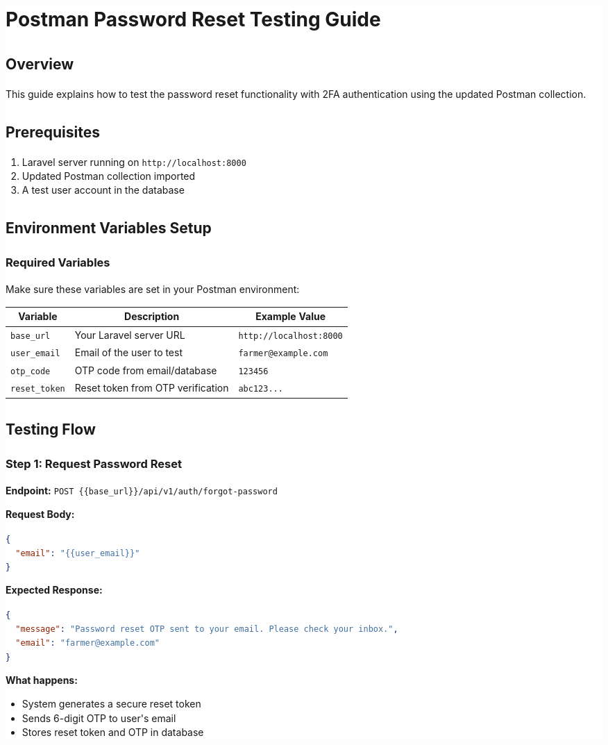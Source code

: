 # Postman Password Reset Testing Guide

## Overview
This guide explains how to test the password reset functionality with 2FA authentication using the updated Postman collection.

## Prerequisites
1. Laravel server running on `http://localhost:8000`
2. Updated Postman collection imported
3. A test user account in the database

## Environment Variables Setup

### Required Variables
Make sure these variables are set in your Postman environment:

| Variable | Description | Example Value |
|----------|-------------|---------------|
| `base_url` | Your Laravel server URL | `http://localhost:8000` |
| `user_email` | Email of the user to test | `farmer@example.com` |
| `otp_code` | OTP code from email/database | `123456` |
| `reset_token` | Reset token from OTP verification | `abc123...` |

## Testing Flow

### Step 1: Request Password Reset
**Endpoint:** `POST {{base_url}}/api/v1/auth/forgot-password`

**Request Body:**
```json
{
  "email": "{{user_email}}"
}
```

**Expected Response:**
```json
{
  "message": "Password reset OTP sent to your email. Please check your inbox.",
  "email": "farmer@example.com"
}
```

**What happens:**
- System generates a secure reset token
- Sends 6-digit OTP to user's email
- Stores reset token and OTP in database
